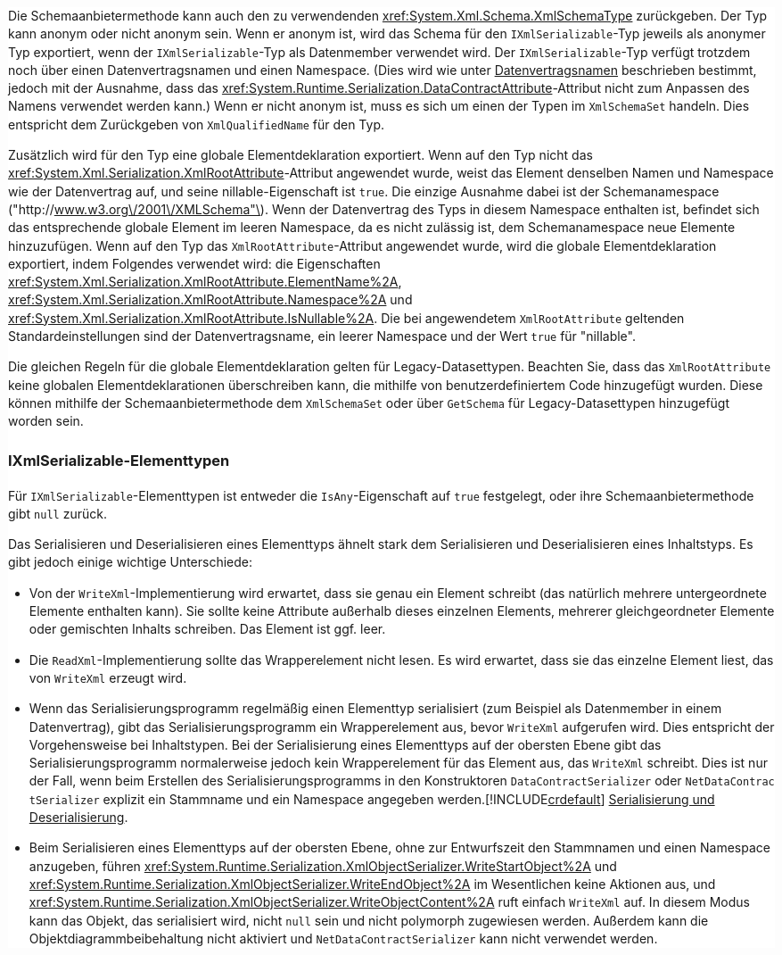  Die Schemaanbietermethode kann auch den zu verwendenden <xref:System.Xml.Schema.XmlSchemaType> zurückgeben. Der Typ kann anonym oder nicht anonym sein. Wenn er anonym ist, wird das Schema für den `IXmlSerializable`\-Typ jeweils als anonymer Typ exportiert, wenn der `IXmlSerializable`\-Typ als Datenmember verwendet wird. Der `IXmlSerializable`\-Typ verfügt trotzdem noch über einen Datenvertragsnamen und einen Namespace. \(Dies wird wie unter [Datenvertragsnamen](../../../../docs/framework/wcf/feature-details/data-contract-names.md) beschrieben bestimmt, jedoch mit der Ausnahme, dass das <xref:System.Runtime.Serialization.DataContractAttribute>\-Attribut nicht zum Anpassen des Namens verwendet werden kann.\) Wenn er nicht anonym ist, muss es sich um einen der Typen im `XmlSchemaSet` handeln. Dies entspricht dem Zurückgeben von `XmlQualifiedName` für den Typ.  
  
 Zusätzlich wird für den Typ eine globale Elementdeklaration exportiert. Wenn auf den Typ nicht das <xref:System.Xml.Serialization.XmlRootAttribute>\-Attribut angewendet wurde, weist das Element denselben Namen und Namespace wie der Datenvertrag auf, und seine nillable\-Eigenschaft ist `true`. Die einzige Ausnahme dabei ist der Schemanamespace \("http:\/\/www.w3.org\/2001\/XMLSchema"\). Wenn der Datenvertrag des Typs in diesem Namespace enthalten ist, befindet sich das entsprechende globale Element im leeren Namespace, da es nicht zulässig ist, dem Schemanamespace neue Elemente hinzuzufügen. Wenn auf den Typ das `XmlRootAttribute`\-Attribut angewendet wurde, wird die globale Elementdeklaration exportiert, indem Folgendes verwendet wird: die Eigenschaften <xref:System.Xml.Serialization.XmlRootAttribute.ElementName%2A>, <xref:System.Xml.Serialization.XmlRootAttribute.Namespace%2A> und <xref:System.Xml.Serialization.XmlRootAttribute.IsNullable%2A>. Die bei angewendetem `XmlRootAttribute` geltenden Standardeinstellungen sind der Datenvertragsname, ein leerer Namespace und der Wert `true` für "nillable".  
  
 Die gleichen Regeln für die globale Elementdeklaration gelten für Legacy\-Datasettypen. Beachten Sie, dass das `XmlRootAttribute` keine globalen Elementdeklarationen überschreiben kann, die mithilfe von benutzerdefiniertem Code hinzugefügt wurden. Diese können mithilfe der Schemaanbietermethode dem `XmlSchemaSet` oder über `GetSchema` für Legacy\-Datasettypen hinzugefügt worden sein.  
  
### IXmlSerializable\-Elementtypen  
 Für `IXmlSerializable`\-Elementtypen ist entweder die `IsAny`\-Eigenschaft auf `true` festgelegt, oder ihre Schemaanbietermethode gibt `null` zurück.  
  
 Das Serialisieren und Deserialisieren eines Elementtyps ähnelt stark dem Serialisieren und Deserialisieren eines Inhaltstyps. Es gibt jedoch einige wichtige Unterschiede:  
  
-   Von der `WriteXml`\-Implementierung wird erwartet, dass sie genau ein Element schreibt \(das natürlich mehrere untergeordnete Elemente enthalten kann\). Sie sollte keine Attribute außerhalb dieses einzelnen Elements, mehrerer gleichgeordneter Elemente oder gemischten Inhalts schreiben. Das Element ist ggf. leer.  
  
-   Die `ReadXml`\-Implementierung sollte das Wrapperelement nicht lesen. Es wird erwartet, dass sie das einzelne Element liest, das von `WriteXml` erzeugt wird.  
  
-   Wenn das Serialisierungsprogramm regelmäßig einen Elementtyp serialisiert \(zum Beispiel als Datenmember in einem Datenvertrag\), gibt das Serialisierungsprogramm ein Wrapperelement aus, bevor `WriteXml` aufgerufen wird. Dies entspricht der Vorgehensweise bei Inhaltstypen. Bei der Serialisierung eines Elementtyps auf der obersten Ebene gibt das Serialisierungsprogramm normalerweise jedoch kein Wrapperelement für das Element aus, das `WriteXml` schreibt. Dies ist nur der Fall, wenn beim Erstellen des Serialisierungsprogramms in den Konstruktoren `DataContractSerializer` oder `NetDataContractSerializer` explizit ein Stammname und ein Namespace angegeben werden.[!INCLUDE[crdefault](../../../../includes/crdefault-md.md)] [Serialisierung und Deserialisierung](../../../../docs/framework/wcf/feature-details/serialization-and-deserialization.md).  
  
-   Beim Serialisieren eines Elementtyps auf der obersten Ebene, ohne zur Entwurfszeit den Stammnamen und einen Namespace anzugeben, führen <xref:System.Runtime.Serialization.XmlObjectSerializer.WriteStartObject%2A> und <xref:System.Runtime.Serialization.XmlObjectSerializer.WriteEndObject%2A> im Wesentlichen keine Aktionen aus, und <xref:System.Runtime.Serialization.XmlObjectSerializer.WriteObjectContent%2A> ruft einfach `WriteXml` auf. In diesem Modus kann das Objekt, das serialisiert wird, nicht `null` sein und nicht polymorph zugewiesen werden. Außerdem kann die Objektdiagrammbeibehaltung nicht aktiviert und `NetDataContractSerializer` kann nicht verwendet werden.  
  